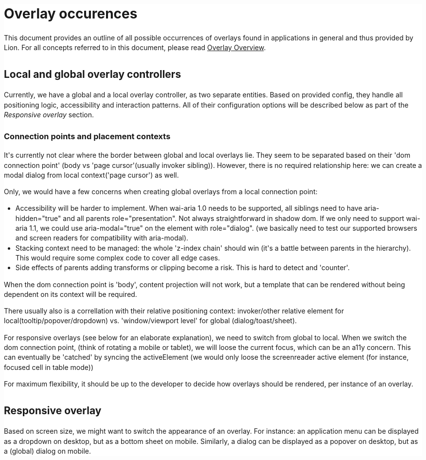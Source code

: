 # Overlay occurences
This document provides an outline of all possible occurrences of overlays found in applications in
general and thus provided by Lion.
For all concepts referred to in this document, please read [Overlay Overview](./OverlayOverview.md).

## Local and global overlay controllers
Currently, we have a global and a local overlay controller, as two separate entities.
Based on provided config, they handle all positioning logic, accessibility and interaction patterns.
All of their configuration options will be described below as part of the _Responsive overlay_ section.

### Connection points and placement contexts
It's currently not clear where the border between global and local overlays lie. They seem to be
separated based on their 'dom connection point' (body vs 'page cursor'(usually invoker sibling)).
However, there is no required relationship here: we can create a modal dialog from
local context('page cursor') as well.

Only, we would have a few concerns when creating global overlays from a local connection point:
- Accessibility will be harder to implement. When wai-aria 1.0 needs to be supported, all siblings
need to have aria-hidden="true" and all parents role="presentation". Not always straightforward
in shadow dom. If we only need to support wai-aria 1.1, we could use aria-modal="true" on the
element with role="dialog". (we basically need to test our supported browsers and screen readers
for compatibility with aria-modal).
- Stacking context need to be managed: the whole 'z-index chain' should win (it's a battle between
parents in the hierarchy). This would require some complex code to cover all edge cases.
- Side effects of parents adding transforms or clipping become a risk. This is hard to detect and
'counter'.

When the dom connection point is 'body', content projection will not work, but a template that
can be rendered without being dependent on its context will be required.

There usually also is a correllation with their relative positioning context: invoker/other
relative element for local(tooltip/popover/dropdown) vs. 'window/viewport level' for global
(dialog/toast/sheet).

For responsive overlays (see below for an elaborate explanation), we need to switch from global to
local. When we switch the dom connection point, (think of rotating a mobile or tablet), we
will loose the current focus, which can be an a11y concern. This can eventually be 'catched' by
syncing the activeElement (we would only loose the screenreader active element (for instance,
focused cell in table mode))

For maximum flexibility, it should be up to the developer to decide how overlays should be rendered,
per instance of an overlay.

## Responsive overlay
Based on screen size, we might want to switch the appearance of an overlay.
For instance: an application menu can be displayed as a dropdown on desktop,
but as a bottom sheet on mobile.
Similarly, a dialog can be displayed as a popover on desktop, but as a (global) dialog on mobile.
